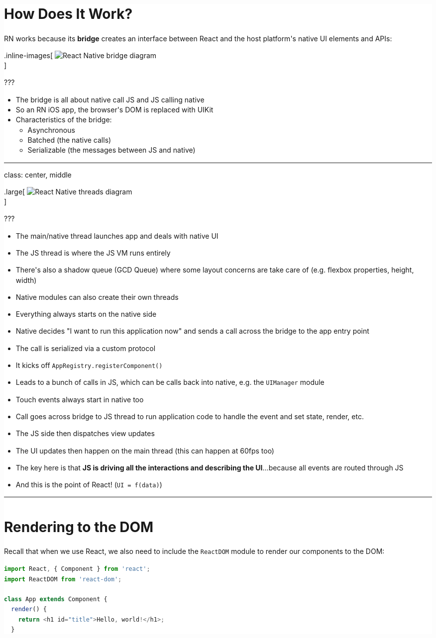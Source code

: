 # How Does It Work?

RN works because its **bridge** creates an interface between React and the host platform's native UI elements and APIs:

.inline-images[
![React Native bridge diagram](/public/img/slide-assets/rn-bridge.jpg)  
]

???

* The bridge is all about native call JS and JS calling native
* So an RN iOS app, the browser's DOM is replaced with UIKit
* Characteristics of the bridge:
  * Asynchronous
  * Batched (the native calls)
  * Serializable (the messages between JS and native)

---

class: center, middle

.large[
![React Native threads diagram](/public/img/slide-assets/rn-threads.svg)  
]

???

* The main/native thread launches app and deals with native UI
* The JS thread is where the JS VM runs entirely
* There's also a shadow queue (GCD Queue) where some layout concerns are take care of (e.g. flexbox properties, height, width)
* Native modules can also create their own threads

* Everything always starts on the native side
* Native decides "I want to run this application now" and sends a call across the bridge to the app entry point
* The call is serialized via a custom protocol
* It kicks off `AppRegistry.registerComponent()`
* Leads to a bunch of calls in JS, which can be calls back into native, e.g. the `UIManager` module

* Touch events always start in native too
* Call goes across bridge to JS thread to run application code to handle the event and set state, render, etc.
* The JS side then dispatches view updates
* The UI updates then happen on the main thread (this can happen at 60fps too)

* The key here is that **JS is driving all the interactions and describing the UI**...because all events are routed through JS
* And this is the point of React! (`UI = f(data)`)

---

# Rendering to the DOM

Recall that when we use React, we also need to include the `ReactDOM` module to render our components to the DOM:

```js
import React, { Component } from 'react';
import ReactDOM from 'react-dom';

class App extends Component {
  render() {
    return <h1 id="title">Hello, world!</h1>;
  }
```